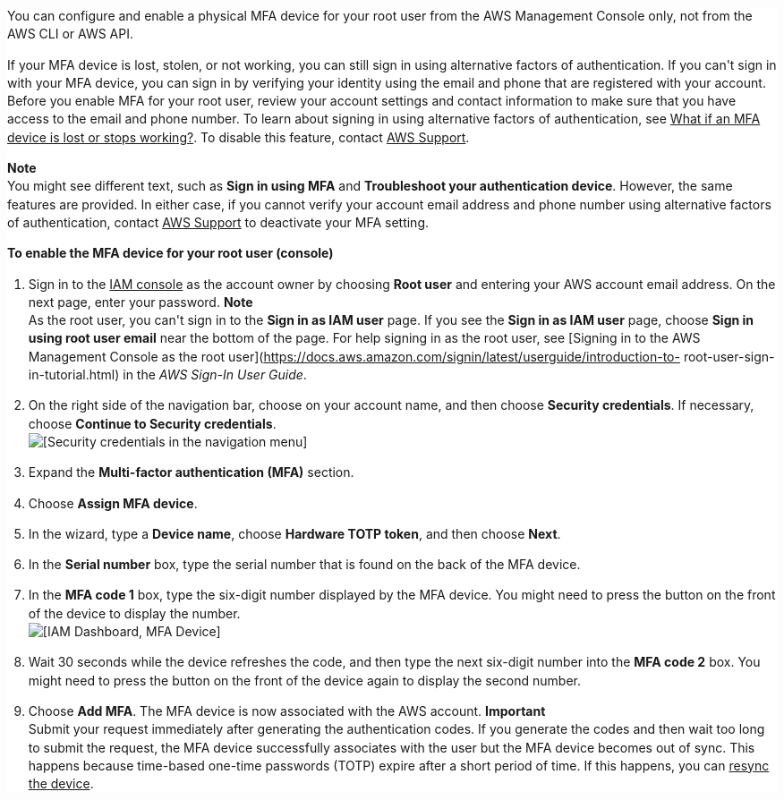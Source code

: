 You can configure and enable a physical MFA device for your root user from the AWS Management Console only, not from the AWS CLI or AWS API\.

If your MFA device is lost, stolen, or not working, you can still sign in using alternative factors of authentication\. If you can't sign in with your MFA device, you can sign in by verifying your identity using the email and phone that are registered with your account\. Before you enable MFA for your root user, review your account settings and contact information to make sure that you have access to the email and phone number\. To learn about signing in using alternative factors of authentication, see [What if an MFA device is lost or stops working?](id_credentials_mfa_lost-or-broken.md)\. To disable this feature, contact [AWS Support](https://console.aws.amazon.com/support/home#/)\.

**Note**  
You might see different text, such as **Sign in using MFA** and **Troubleshoot your authentication device**\. However, the same features are provided\. In either case, if you cannot verify your account email address and phone number using alternative factors of authentication, contact [AWS Support](https://aws.amazon.com/forms/aws-mfa-support) to deactivate your MFA setting\.<a name="enable_physical_root"></a>

**To enable the MFA device for your root user \(console\)**

1. Sign in to the [IAM console](https://console.aws.amazon.com/iam/) as the account owner by choosing **Root user** and entering your AWS account email address\. On the next page, enter your password\.
**Note**  
As the root user, you can't sign in to the **Sign in as IAM user** page\. If you see the **Sign in as IAM user** page, choose **Sign in using root user email** near the bottom of the page\. For help signing in as the root user, see [Signing in to the AWS Management Console as the root user](https://docs.aws.amazon.com/signin/latest/userguide/introduction-to-          root-user-sign-in-tutorial.html) in the *AWS Sign\-In User Guide*\.

1. On the right side of the navigation bar, choose on your account name, and then choose **Security credentials**\. If necessary, choose **Continue to Security credentials**\.  
![\[Security credentials in the navigation menu\]](http://docs.aws.amazon.com/IAM/latest/UserGuide/images/security-credentials-root.shared.console.png)

1. Expand the **Multi\-factor authentication \(MFA\)** section\.

1. Choose **Assign MFA device**\.

1. In the wizard, type a **Device name**, choose **Hardware TOTP token**, and then choose **Next**\.

1. In the **Serial number** box, type the serial number that is found on the back of the MFA device\.

1. In the **MFA code 1** box, type the six\-digit number displayed by the MFA device\. You might need to press the button on the front of the device to display the number\.  
![\[IAM Dashboard, MFA Device\]](http://docs.aws.amazon.com/IAM/latest/UserGuide/images/MFADevice.png)

1. Wait 30 seconds while the device refreshes the code, and then type the next six\-digit number into the **MFA code 2** box\. You might need to press the button on the front of the device again to display the second number\.

1. Choose **Add MFA**\. The MFA device is now associated with the AWS account\.
**Important**  
Submit your request immediately after generating the authentication codes\. If you generate the codes and then wait too long to submit the request, the MFA device successfully associates with the user but the MFA device becomes out of sync\. This happens because time\-based one\-time passwords \(TOTP\) expire after a short period of time\. If this happens, you can [resync the device](id_credentials_mfa_sync.md)\.
